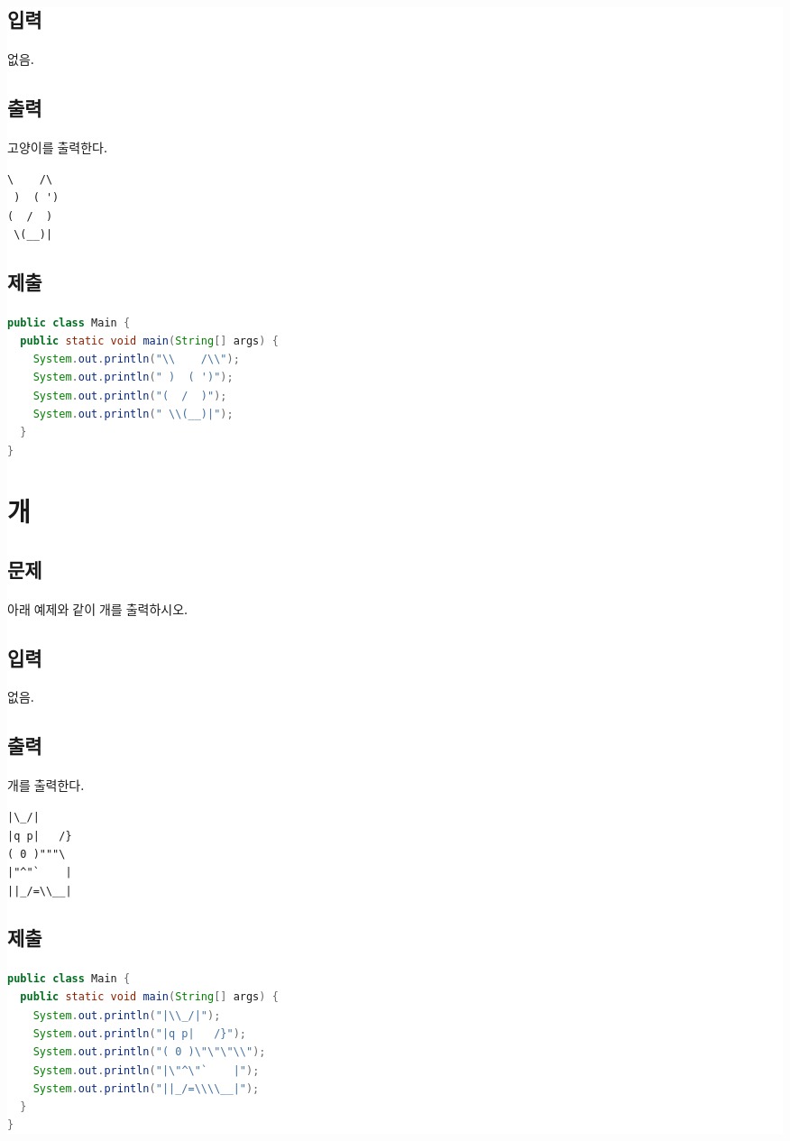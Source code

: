 ## 입력

없음.

## 출력

고양이를 출력한다.

```text
\    /\
 )  ( ')
(  /  )
 \(__)|
```

## 제출
```java
public class Main {
  public static void main(String[] args) {
    System.out.println("\\    /\\");
    System.out.println(" )  ( ')");
    System.out.println("(  /  )");
    System.out.println(" \\(__)|");
  }
}
```
# 개
## 문제
아래 예제와 같이 개를 출력하시오.

## 입력
없음.

## 출력
개를 출력한다.
```text
|\_/|
|q p|   /}
( 0 )"""\
|"^"`    |
||_/=\\__|
```

## 제출
```java
public class Main {
  public static void main(String[] args) {
    System.out.println("|\\_/|");
    System.out.println("|q p|   /}");
    System.out.println("( 0 )\"\"\"\\");
    System.out.println("|\"^\"`    |");
    System.out.println("||_/=\\\\__|");
  }
}
```